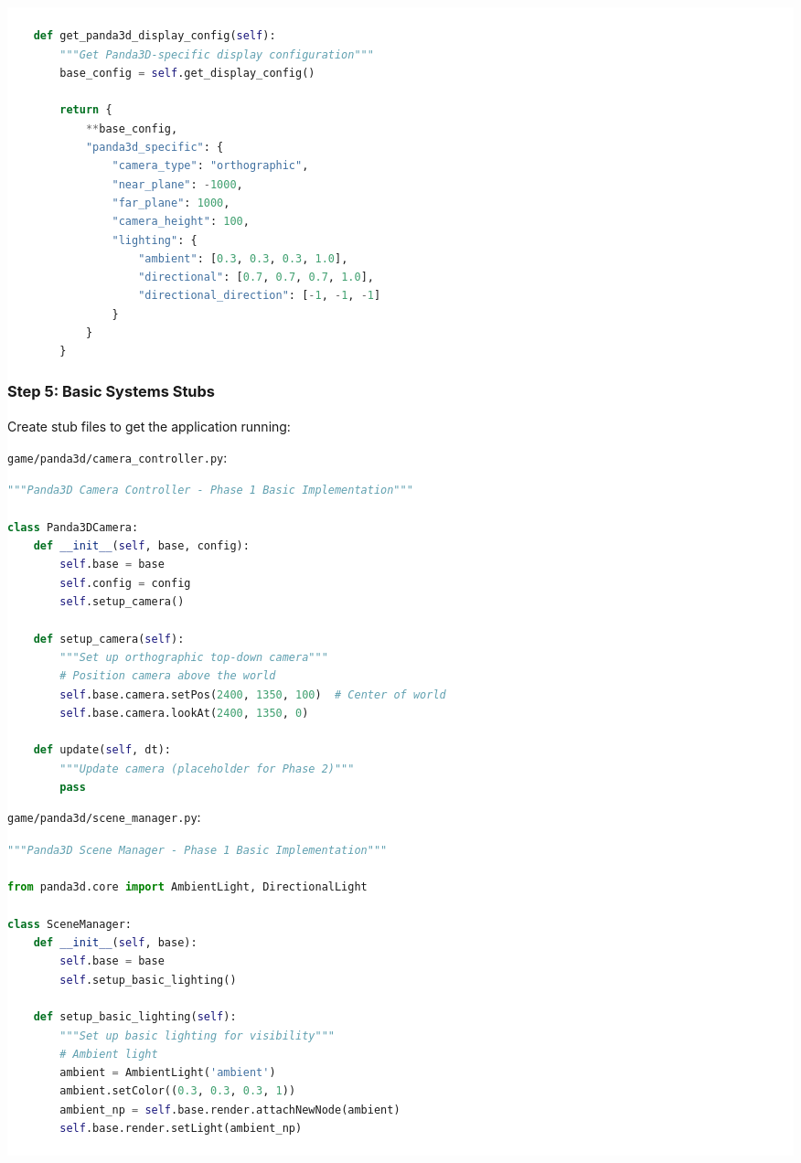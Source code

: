```python
        
    def get_panda3d_display_config(self):
        """Get Panda3D-specific display configuration"""
        base_config = self.get_display_config()
        
        return {
            **base_config,
            "panda3d_specific": {
                "camera_type": "orthographic",
                "near_plane": -1000,
                "far_plane": 1000,
                "camera_height": 100,
                "lighting": {
                    "ambient": [0.3, 0.3, 0.3, 1.0],
                    "directional": [0.7, 0.7, 0.7, 1.0],
                    "directional_direction": [-1, -1, -1]
                }
            }
        }
```

### Step 5: Basic Systems Stubs
Create stub files to get the application running:

`game/panda3d/camera_controller.py`:
```python
"""Panda3D Camera Controller - Phase 1 Basic Implementation"""

class Panda3DCamera:
    def __init__(self, base, config):
        self.base = base
        self.config = config
        self.setup_camera()
        
    def setup_camera(self):
        """Set up orthographic top-down camera"""
        # Position camera above the world
        self.base.camera.setPos(2400, 1350, 100)  # Center of world
        self.base.camera.lookAt(2400, 1350, 0)
        
    def update(self, dt):
        """Update camera (placeholder for Phase 2)"""
        pass
```

`game/panda3d/scene_manager.py`:
```python
"""Panda3D Scene Manager - Phase 1 Basic Implementation"""

from panda3d.core import AmbientLight, DirectionalLight

class SceneManager:
    def __init__(self, base):
        self.base = base
        self.setup_basic_lighting()
        
    def setup_basic_lighting(self):
        """Set up basic lighting for visibility"""
        # Ambient light
        ambient = AmbientLight('ambient')
        ambient.setColor((0.3, 0.3, 0.3, 1))
        ambient_np = self.base.render.attachNewNode(ambient)
        self.base.render.setLight(ambient_np)
        
```
